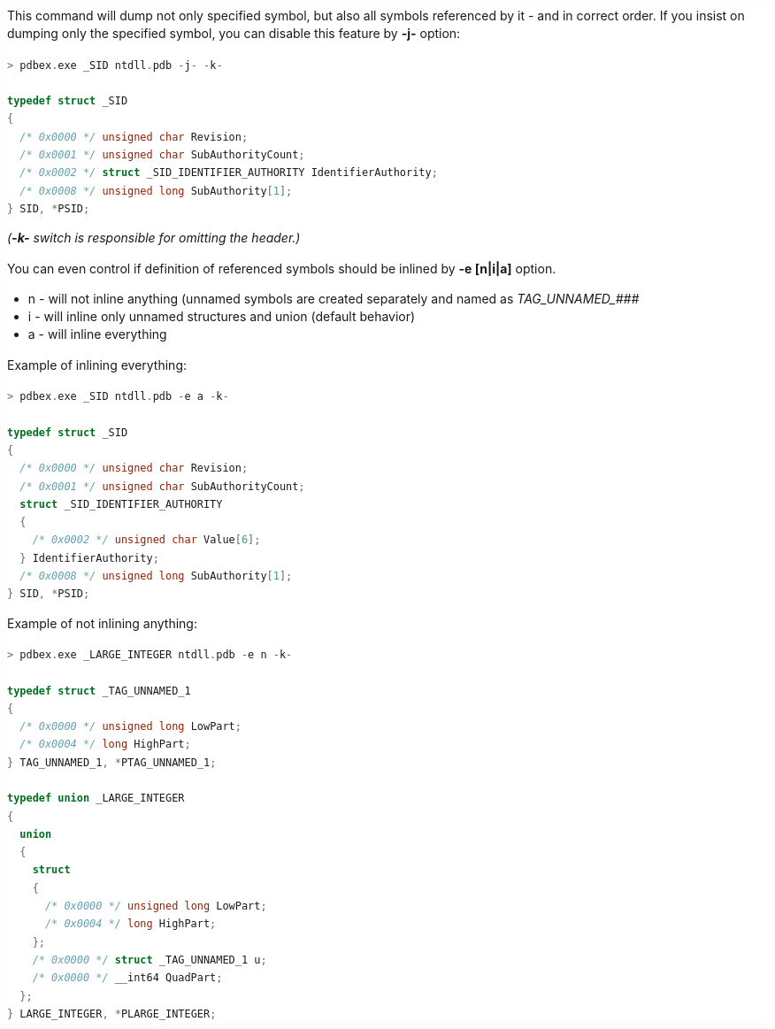 This command will dump not only specified symbol, but also all symbols referenced by it - and in correct order.
If you insist on dumping only the specified symbol, you can disable this feature by **-j-** option:

```c
> pdbex.exe _SID ntdll.pdb -j- -k-

typedef struct _SID
{
  /* 0x0000 */ unsigned char Revision;
  /* 0x0001 */ unsigned char SubAuthorityCount;
  /* 0x0002 */ struct _SID_IDENTIFIER_AUTHORITY IdentifierAuthority;
  /* 0x0008 */ unsigned long SubAuthority[1];
} SID, *PSID;
```

_(**-k-** switch is responsible for omitting the header.)_

You can even control if definition of referenced symbols should be inlined by **-e [n|i|a]** option.

* n - will not inline anything (unnamed symbols are created separately and named as _TAG_UNNAMED\_###_
* i - will inline only unnamed structures and union (default behavior)
* a - will inline everything

Example of inlining everything:
```c
> pdbex.exe _SID ntdll.pdb -e a -k-

typedef struct _SID
{
  /* 0x0000 */ unsigned char Revision;
  /* 0x0001 */ unsigned char SubAuthorityCount;
  struct _SID_IDENTIFIER_AUTHORITY
  {
    /* 0x0002 */ unsigned char Value[6];
  } IdentifierAuthority;
  /* 0x0008 */ unsigned long SubAuthority[1];
} SID, *PSID;
```

Example of not inlining anything:
```c
> pdbex.exe _LARGE_INTEGER ntdll.pdb -e n -k-

typedef struct _TAG_UNNAMED_1
{
  /* 0x0000 */ unsigned long LowPart;
  /* 0x0004 */ long HighPart;
} TAG_UNNAMED_1, *PTAG_UNNAMED_1;

typedef union _LARGE_INTEGER
{
  union
  {
    struct
    {
      /* 0x0000 */ unsigned long LowPart;
      /* 0x0004 */ long HighPart;
    };
    /* 0x0000 */ struct _TAG_UNNAMED_1 u;
    /* 0x0000 */ __int64 QuadPart;
  };
} LARGE_INTEGER, *PLARGE_INTEGER;

```


  [msdn-symbols]: <https://msdn.microsoft.com/en-us/library/windows/desktop/ee416588(v=vs.85).aspx>
  [headers-nirsoft]: <http://www.nirsoft.net/kernel_struct/vista/index.html>
  [headers-moonsoft]: <http://msdn.moonsols.com/>
  [headers-reactos]: <http://doxygen.reactos.org/df/d7e/structETHREAD-members.html>
  [headers-mirt]: <http://msdn.mirt.net/>
  [headers-volatility]: <http://volatilityfoundation.github.io/volatility/classvolatility_1_1plugins_1_1overlays_1_1windows_1_1vista_1_1___e_t_h_r_e_a_d.html>